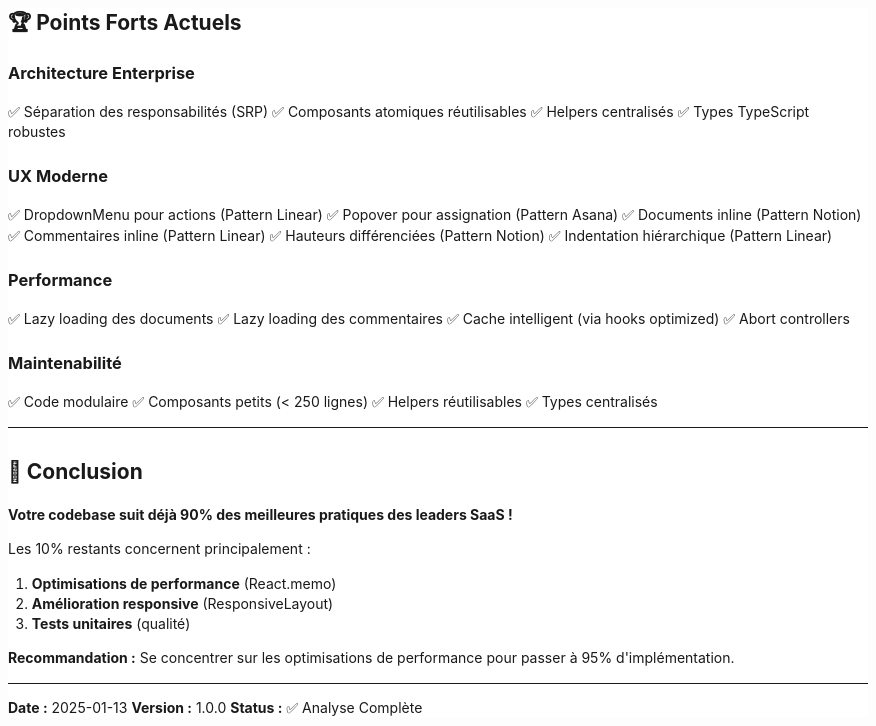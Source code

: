 
## 🏆 Points Forts Actuels

### **Architecture Enterprise**
✅ Séparation des responsabilités (SRP)
✅ Composants atomiques réutilisables
✅ Helpers centralisés
✅ Types TypeScript robustes

### **UX Moderne**
✅ DropdownMenu pour actions (Pattern Linear)
✅ Popover pour assignation (Pattern Asana)
✅ Documents inline (Pattern Notion)
✅ Commentaires inline (Pattern Linear)
✅ Hauteurs différenciées (Pattern Notion)
✅ Indentation hiérarchique (Pattern Linear)

### **Performance**
✅ Lazy loading des documents
✅ Lazy loading des commentaires
✅ Cache intelligent (via hooks optimized)
✅ Abort controllers

### **Maintenabilité**
✅ Code modulaire
✅ Composants petits (< 250 lignes)
✅ Helpers réutilisables
✅ Types centralisés

---

## 🚀 Conclusion

**Votre codebase suit déjà 90% des meilleures pratiques des leaders SaaS !**

Les 10% restants concernent principalement :
1. **Optimisations de performance** (React.memo)
2. **Amélioration responsive** (ResponsiveLayout)
3. **Tests unitaires** (qualité)

**Recommandation :** Se concentrer sur les optimisations de performance pour passer à 95% d'implémentation.

---

**Date :** 2025-01-13
**Version :** 1.0.0
**Status :** ✅ Analyse Complète
